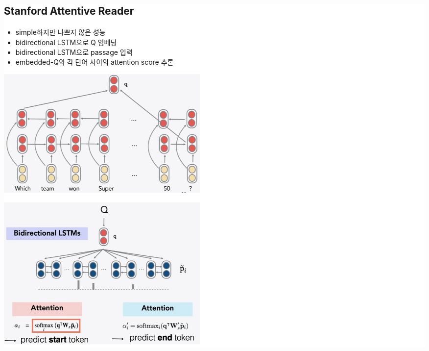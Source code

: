 Stanford Attentive Reader
------------
- simple하지만 나쁘지 않은 성능
- bidirectional LSTM으로 Q 임베딩
- bidirectional LSTM으로 passage 입력
- embedded-Q와 각 단어 사이의 attention score 추론

<img src="sol1.png" width="400px" title="" alt="n"></img>

<img src="sol2.png" width="400px" title="" alt="n"></img>
